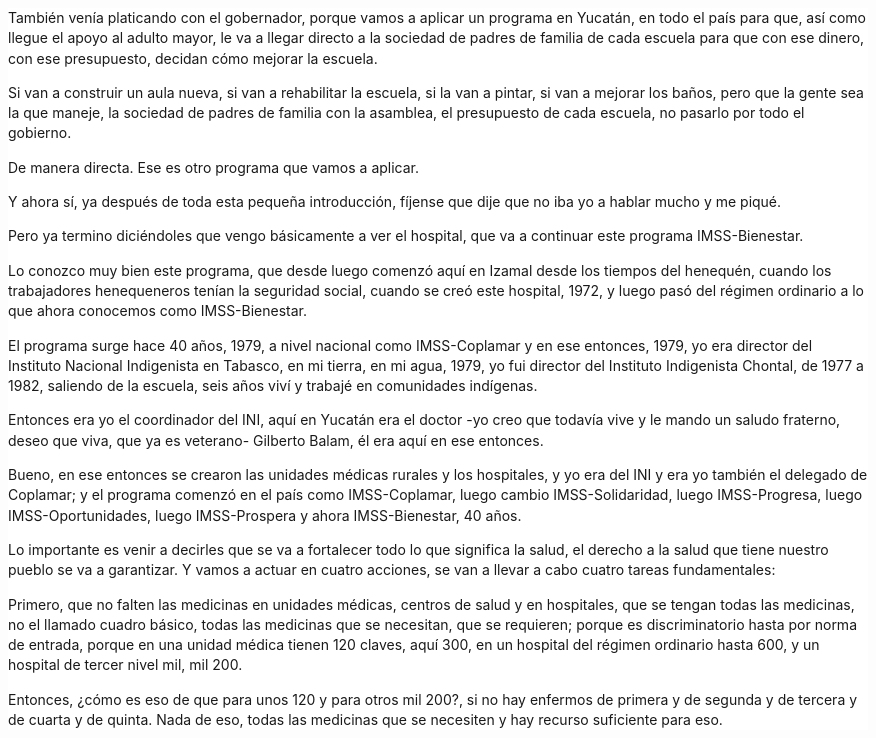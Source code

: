También venía platicando con el gobernador, porque vamos a aplicar un programa
en Yucatán, en todo el país para que, así como llegue el apoyo al adulto
mayor, le va a llegar directo a la sociedad de padres de familia de cada
escuela para que con ese dinero, con ese presupuesto, decidan cómo mejorar la
escuela.

Si van a construir un aula nueva, si van a rehabilitar la escuela, si la van a
pintar, si van a mejorar los baños, pero que la gente sea la que maneje, la
sociedad de padres de familia con la asamblea, el presupuesto de cada escuela,
no pasarlo por todo el gobierno.

De manera directa. Ese es otro programa que vamos a aplicar.

Y ahora sí, ya después de toda esta pequeña introducción, fíjense que dije que
no iba yo a hablar mucho y me piqué.

Pero ya termino diciéndoles que vengo básicamente a ver el hospital, que va a
continuar este programa IMSS-Bienestar.

Lo conozco muy bien este programa, que desde luego comenzó aquí en Izamal
desde los tiempos del henequén, cuando los trabajadores henequeneros tenían la
seguridad social, cuando se creó este hospital, 1972, y luego pasó del régimen
ordinario a lo que ahora conocemos como IMSS-Bienestar.

El programa surge hace 40 años, 1979, a nivel nacional como IMSS-Coplamar y en
ese entonces, 1979, yo era director del Instituto Nacional Indigenista en
Tabasco, en mi tierra, en mi agua, 1979, yo fui director del Instituto
Indigenista Chontal, de 1977 a 1982, saliendo de la escuela, seis años viví y
trabajé en comunidades indígenas.

Entonces era yo el coordinador del INI, aquí en Yucatán era el doctor -yo creo
que todavía vive y le mando un saludo fraterno, deseo que viva, que ya es
veterano- Gilberto Balam, él era aquí en ese entonces.

Bueno, en ese entonces se crearon las unidades médicas rurales y los
hospitales, y yo era del INI y era yo también el delegado de Coplamar; y el
programa comenzó en el país como IMSS-Coplamar, luego cambio IMSS-Solidaridad,
luego IMSS-Progresa, luego IMSS-Oportunidades, luego IMSS-Prospera y ahora
IMSS-Bienestar, 40 años.

Lo importante es venir a decirles que se va a fortalecer todo lo que significa
la salud, el derecho a la salud que tiene nuestro pueblo se va a garantizar. Y
vamos a actuar en cuatro acciones, se van a llevar a cabo cuatro tareas
fundamentales:

Primero, que no falten las medicinas en unidades médicas, centros de salud y
en hospitales, que se tengan todas las medicinas, no el llamado cuadro básico,
todas las medicinas que se necesitan, que se requieren; porque es
discriminatorio hasta por norma de entrada, porque en una unidad médica tienen
120 claves, aquí 300, en un hospital del régimen ordinario hasta 600, y un
hospital de tercer nivel mil, mil 200.

Entonces, ¿cómo es eso de que para unos 120 y para otros mil 200?, si no hay
enfermos de primera y de segunda y de tercera y de cuarta y de quinta. Nada de
eso, todas las medicinas que se necesiten y hay recurso suficiente para eso.
